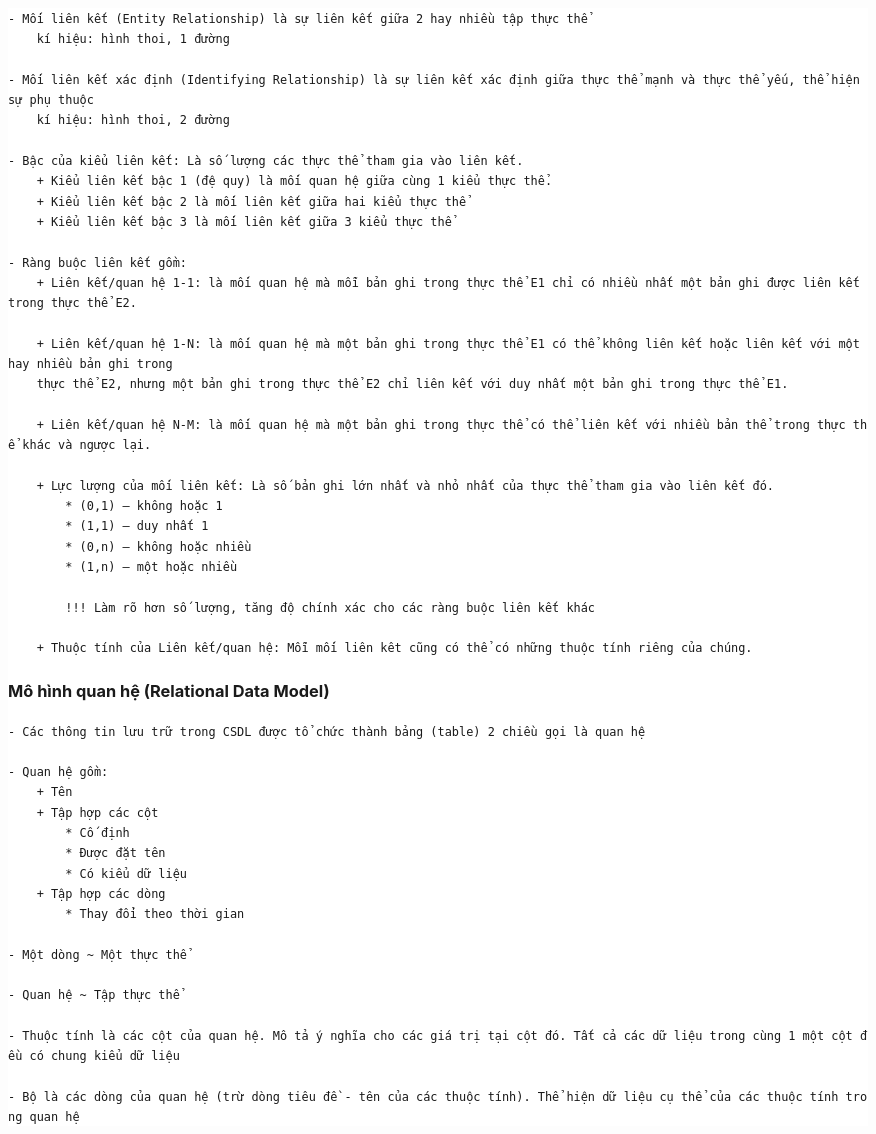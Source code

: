     - Mối liên kết (Entity Relationship) là sự liên kết giữa 2 hay nhiều tập thực thể
        kí hiệu: hình thoi, 1 đường

    - Mối liên kết xác định (Identifying Relationship) là sự liên kết xác định giữa thực thể mạnh và thực thể yếu, thể hiện sự phụ thuộc
        kí hiệu: hình thoi, 2 đường 
    
    - Bậc của kiểu liên kết: Là số lượng các thực thể tham gia vào liên kết.
        + Kiểu liên kết bậc 1 (đệ quy) là mối quan hệ giữa cùng 1 kiểu thực thể.
        + Kiểu liên kết bậc 2 là mối liên kết giữa hai kiểu thực thể
        + Kiểu liên kết bậc 3 là mối liên kết giữa 3 kiểu thực thể
    
    - Ràng buộc liên kết gồm:
        + Liên kết/quan hệ 1-1: là mối quan hệ mà mỗi bản ghi trong thực thể E1 chỉ có nhiều nhất một bản ghi được liên kết trong thực thể E2.
        
        + Liên kết/quan hệ 1-N: là mối quan hệ mà một bản ghi trong thực thể E1 có thể không liên kết hoặc liên kết với một hay nhiều bản ghi trong 
        thực thể E2, nhưng một bản ghi trong thực thể E2 chỉ liên kết với duy nhất một bản ghi trong thực thể E1.
        
        + Liên kết/quan hệ N-M: là mối quan hệ mà một bản ghi trong thực thể có thể liên kết với nhiều bản thể trong thực thể khác và ngược lại.
        
        + Lực lượng của mối liên kết: Là số bản ghi lớn nhất và nhỏ nhất của thực thể tham gia vào liên kết đó.
            * (0,1) – không hoặc 1
            * (1,1) – duy nhất 1
            * (0,n) – không hoặc nhiều
            * (1,n) – một hoặc nhiều

            !!! Làm rõ hơn số lượng, tăng độ chính xác cho các ràng buộc liên kết khác
        
        + Thuộc tính của Liên kết/quan hệ: Mỗi mối liên kêt cũng có thể có những thuộc tính riêng của chúng.

### Mô hình quan hệ (Relational Data Model)
    - Các thông tin lưu trữ trong CSDL được tổ chức thành bảng (table) 2 chiều gọi là quan hệ
    
    - Quan hệ gồm:
        + Tên
        + Tập hợp các cột
            * Cố định
            * Được đặt tên
            * Có kiểu dữ liệu
        + Tập hợp các dòng
            * Thay đổi theo thời gian
    
    - Một dòng ~ Một thực thể
    
    - Quan hệ ~ Tập thực thể
    
    - Thuộc tính là các cột của quan hệ. Mô tả ý nghĩa cho các giá trị tại cột đó. Tất cả các dữ liệu trong cùng 1 một cột đều có chung kiểu dữ liệu
    
    - Bộ là các dòng của quan hệ (trừ dòng tiêu đề - tên của các thuộc tính). Thể hiện dữ liệu cụ thể của các thuộc tính trong quan hệ
    